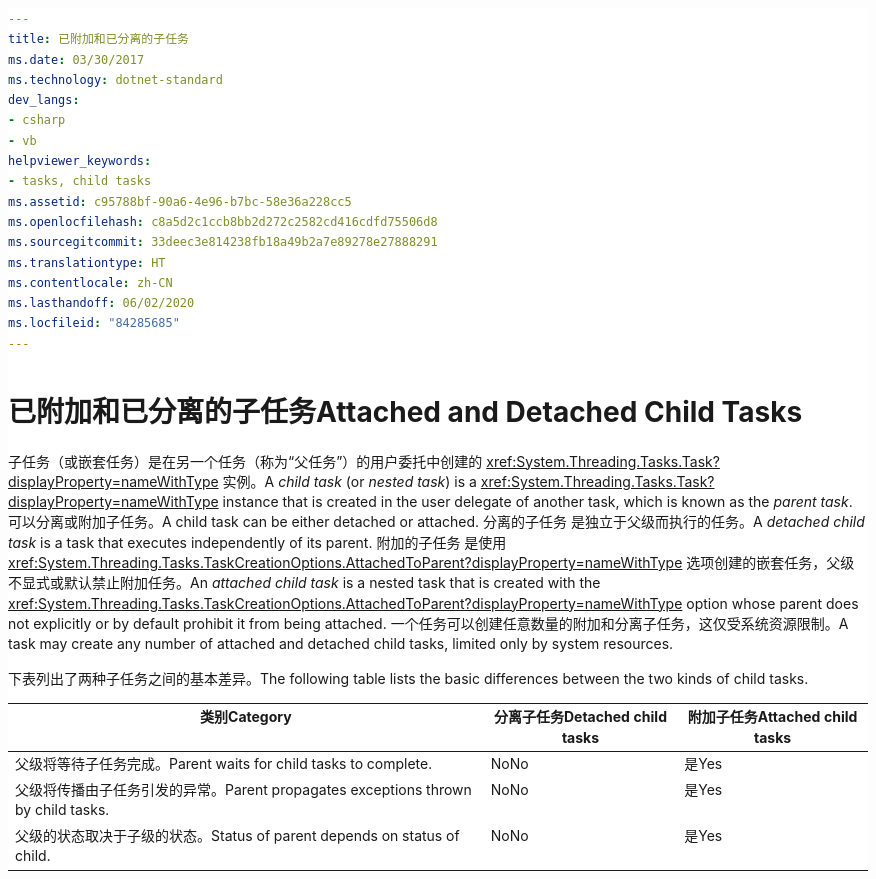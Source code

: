 ```yaml
---
title: 已附加和已分离的子任务
ms.date: 03/30/2017
ms.technology: dotnet-standard
dev_langs:
- csharp
- vb
helpviewer_keywords:
- tasks, child tasks
ms.assetid: c95788bf-90a6-4e96-b7bc-58e36a228cc5
ms.openlocfilehash: c8a5d2c1ccb8bb2d272c2582cd416cdfd75506d8
ms.sourcegitcommit: 33deec3e814238fb18a49b2a7e89278e27888291
ms.translationtype: HT
ms.contentlocale: zh-CN
ms.lasthandoff: 06/02/2020
ms.locfileid: "84285685"
---
```

# <a name="attached-and-detached-child-tasks"></a><span data-ttu-id="14d89-102">已附加和已分离的子任务</span><span class="sxs-lookup"><span data-stu-id="14d89-102">Attached and Detached Child Tasks</span></span>
<span data-ttu-id="14d89-103">子任务（或嵌套任务）是在另一个任务（称为“父任务”）的用户委托中创建的 <xref:System.Threading.Tasks.Task?displayProperty=nameWithType> 实例。</span><span class="sxs-lookup"><span data-stu-id="14d89-103">A *child task* (or *nested task*) is a <xref:System.Threading.Tasks.Task?displayProperty=nameWithType> instance that is created in the user delegate of another task, which is known as the *parent task*.</span></span> <span data-ttu-id="14d89-104">可以分离或附加子任务。</span><span class="sxs-lookup"><span data-stu-id="14d89-104">A child task can be either detached or attached.</span></span> <span data-ttu-id="14d89-105">分离的子任务  是独立于父级而执行的任务。</span><span class="sxs-lookup"><span data-stu-id="14d89-105">A *detached child task* is a task that executes independently of its parent.</span></span> <span data-ttu-id="14d89-106">附加的子任务  是使用 <xref:System.Threading.Tasks.TaskCreationOptions.AttachedToParent?displayProperty=nameWithType> 选项创建的嵌套任务，父级不显式或默认禁止附加任务。</span><span class="sxs-lookup"><span data-stu-id="14d89-106">An *attached child task* is a nested task that is created with the <xref:System.Threading.Tasks.TaskCreationOptions.AttachedToParent?displayProperty=nameWithType> option whose parent does not explicitly or by default prohibit it from being attached.</span></span> <span data-ttu-id="14d89-107">一个任务可以创建任意数量的附加和分离子任务，这仅受系统资源限制。</span><span class="sxs-lookup"><span data-stu-id="14d89-107">A task may create any number of attached and detached child tasks, limited only by system resources.</span></span>  
  
 <span data-ttu-id="14d89-108">下表列出了两种子任务之间的基本差异。</span><span class="sxs-lookup"><span data-stu-id="14d89-108">The following table lists the basic differences between the two kinds of child tasks.</span></span>  
  
|<span data-ttu-id="14d89-109">类别</span><span class="sxs-lookup"><span data-stu-id="14d89-109">Category</span></span>|<span data-ttu-id="14d89-110">分离子任务</span><span class="sxs-lookup"><span data-stu-id="14d89-110">Detached child tasks</span></span>|<span data-ttu-id="14d89-111">附加子任务</span><span class="sxs-lookup"><span data-stu-id="14d89-111">Attached child tasks</span></span>|  
|--------------|--------------------------|--------------------------|  
|<span data-ttu-id="14d89-112">父级将等待子任务完成。</span><span class="sxs-lookup"><span data-stu-id="14d89-112">Parent waits for child tasks to complete.</span></span>|<span data-ttu-id="14d89-113">No</span><span class="sxs-lookup"><span data-stu-id="14d89-113">No</span></span>|<span data-ttu-id="14d89-114">是</span><span class="sxs-lookup"><span data-stu-id="14d89-114">Yes</span></span>|  
|<span data-ttu-id="14d89-115">父级将传播由子任务引发的异常。</span><span class="sxs-lookup"><span data-stu-id="14d89-115">Parent propagates exceptions thrown by child tasks.</span></span>|<span data-ttu-id="14d89-116">No</span><span class="sxs-lookup"><span data-stu-id="14d89-116">No</span></span>|<span data-ttu-id="14d89-117">是</span><span class="sxs-lookup"><span data-stu-id="14d89-117">Yes</span></span>|  
|<span data-ttu-id="14d89-118">父级的状态取决于子级的状态。</span><span class="sxs-lookup"><span data-stu-id="14d89-118">Status of parent depends on status of child.</span></span>|<span data-ttu-id="14d89-119">No</span><span class="sxs-lookup"><span data-stu-id="14d89-119">No</span></span>|<span data-ttu-id="14d89-120">是</span><span class="sxs-lookup"><span data-stu-id="14d89-120">Yes</span></span>|  
  